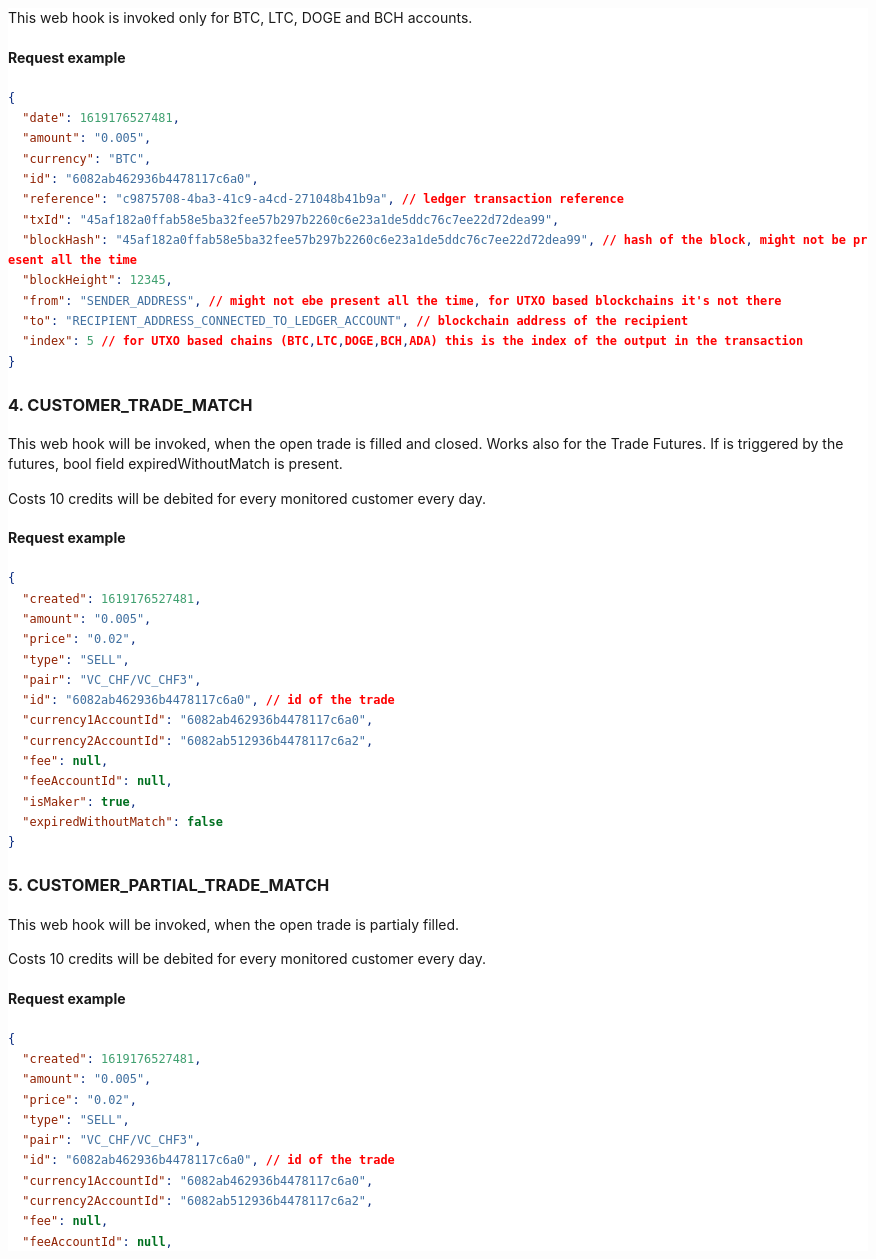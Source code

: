 This web hook is invoked only for BTC, LTC, DOGE and BCH accounts.

#### Request example
```json 
{
  "date": 1619176527481,
  "amount": "0.005",
  "currency": "BTC",
  "id": "6082ab462936b4478117c6a0",
  "reference": "c9875708-4ba3-41c9-a4cd-271048b41b9a", // ledger transaction reference
  "txId": "45af182a0ffab58e5ba32fee57b297b2260c6e23a1de5ddc76c7ee22d72dea99",
  "blockHash": "45af182a0ffab58e5ba32fee57b297b2260c6e23a1de5ddc76c7ee22d72dea99", // hash of the block, might not be present all the time
  "blockHeight": 12345,
  "from": "SENDER_ADDRESS", // might not ebe present all the time, for UTXO based blockchains it's not there
  "to": "RECIPIENT_ADDRESS_CONNECTED_TO_LEDGER_ACCOUNT", // blockchain address of the recipient
  "index": 5 // for UTXO based chains (BTC,LTC,DOGE,BCH,ADA) this is the index of the output in the transaction
}
```

### 4. CUSTOMER_TRADE_MATCH

This web hook will be invoked, when the open trade is filled and closed. Works also for the Trade Futures. If is triggered by the futures, bool field expiredWithoutMatch is present.

Costs 10 credits will be debited for every monitored customer every day.

#### Request example
```json 
{
  "created": 1619176527481,
  "amount": "0.005",
  "price": "0.02",
  "type": "SELL",
  "pair": "VC_CHF/VC_CHF3",
  "id": "6082ab462936b4478117c6a0", // id of the trade
  "currency1AccountId": "6082ab462936b4478117c6a0",
  "currency2AccountId": "6082ab512936b4478117c6a2",
  "fee": null,
  "feeAccountId": null,
  "isMaker": true,
  "expiredWithoutMatch": false
}
```

### 5. CUSTOMER_PARTIAL_TRADE_MATCH

This web hook will be invoked, when the open trade is partialy filled.

Costs 10 credits will be debited for every monitored customer every day.

#### Request example
```json 
{
  "created": 1619176527481,
  "amount": "0.005",
  "price": "0.02",
  "type": "SELL",
  "pair": "VC_CHF/VC_CHF3",
  "id": "6082ab462936b4478117c6a0", // id of the trade
  "currency1AccountId": "6082ab462936b4478117c6a0",
  "currency2AccountId": "6082ab512936b4478117c6a2",
  "fee": null,
  "feeAccountId": null,
```